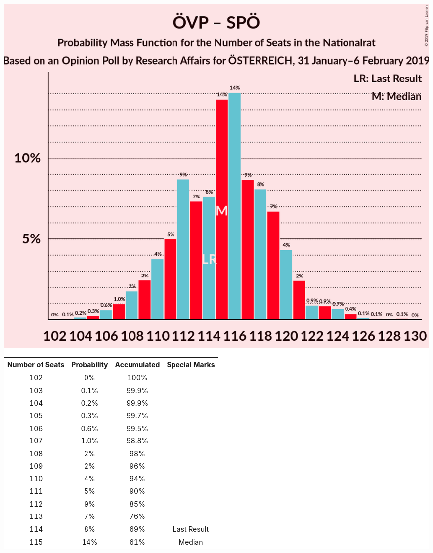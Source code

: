 ![Graph with seats probability mass function not yet produced](2019-02-06-ResearchAffairs-coalitions-seats-pmf-övp–spö.png "Seats Probability Mass Function")

| Number of Seats | Probability | Accumulated | Special Marks |
|:---------------:|:-----------:|:-----------:|:-------------:|
| 102 | 0% | 100% |  |
| 103 | 0.1% | 99.9% |  |
| 104 | 0.2% | 99.9% |  |
| 105 | 0.3% | 99.7% |  |
| 106 | 0.6% | 99.5% |  |
| 107 | 1.0% | 98.8% |  |
| 108 | 2% | 98% |  |
| 109 | 2% | 96% |  |
| 110 | 4% | 94% |  |
| 111 | 5% | 90% |  |
| 112 | 9% | 85% |  |
| 113 | 7% | 76% |  |
| 114 | 8% | 69% | Last Result |
| 115 | 14% | 61% | Median |